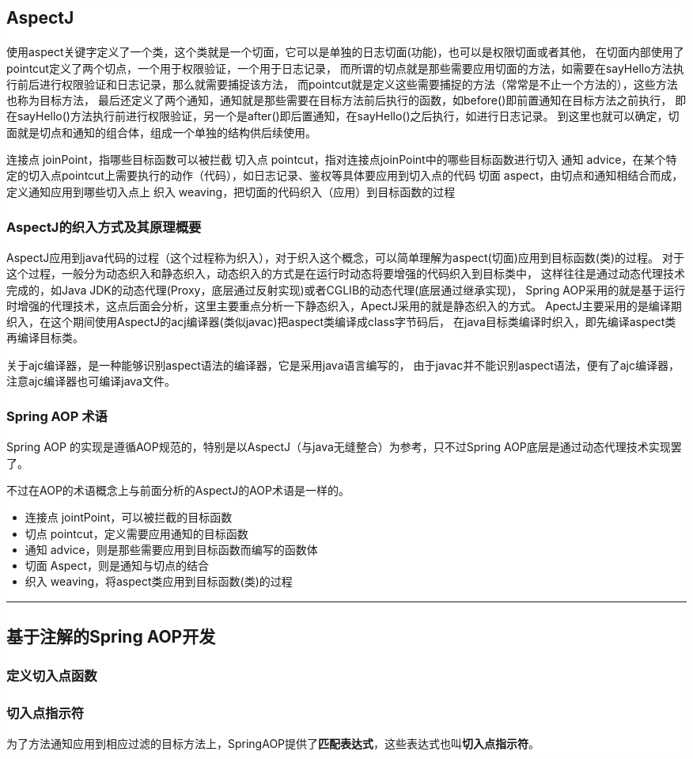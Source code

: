 

## AspectJ

使用aspect关键字定义了一个类，这个类就是一个切面，它可以是单独的日志切面(功能)，也可以是权限切面或者其他，
在切面内部使用了pointcut定义了两个切点，一个用于权限验证，一个用于日志记录，
而所谓的切点就是那些需要应用切面的方法，如需要在sayHello方法执行前后进行权限验证和日志记录，那么就需要捕捉该方法，
而pointcut就是定义这些需要捕捉的方法（常常是不止一个方法的），这些方法也称为目标方法，
最后还定义了两个通知，通知就是那些需要在目标方法前后执行的函数，如before()即前置通知在目标方法之前执行，
即在sayHello()方法执行前进行权限验证，另一个是after()即后置通知，在sayHello()之后执行，如进行日志记录。
到这里也就可以确定，切面就是切点和通知的组合体，组成一个单独的结构供后续使用。


连接点 joinPoint，指哪些目标函数可以被拦截
切入点 pointcut，指对连接点joinPoint中的哪些目标函数进行切入
通知  advice，在某个特定的切入点pointcut上需要执行的动作（代码），如日志记录、鉴权等具体要应用到切入点的代码
切面  aspect，由切点和通知相结合而成，定义通知应用到哪些切入点上
织入  weaving，把切面的代码织入（应用）到目标函数的过程


### AspectJ的织入方式及其原理概要

AspectJ应用到java代码的过程（这个过程称为织入），对于织入这个概念，可以简单理解为aspect(切面)应用到目标函数(类)的过程。
对于这个过程，一般分为动态织入和静态织入，动态织入的方式是在运行时动态将要增强的代码织入到目标类中，
这样往往是通过动态代理技术完成的，如Java JDK的动态代理(Proxy，底层通过反射实现)或者CGLIB的动态代理(底层通过继承实现)，
Spring AOP采用的就是基于运行时增强的代理技术，这点后面会分析，这里主要重点分析一下静态织入，ApectJ采用的就是静态织入的方式。
ApectJ主要采用的是编译期织入，在这个期间使用AspectJ的acj编译器(类似javac)把aspect类编译成class字节码后，
在java目标类编译时织入，即先编译aspect类再编译目标类。


关于ajc编译器，是一种能够识别aspect语法的编译器，它是采用java语言编写的，
由于javac并不能识别aspect语法，便有了ajc编译器，注意ajc编译器也可编译java文件。


### Spring AOP 术语

Spring AOP 的实现是遵循AOP规范的，特别是以AspectJ（与java无缝整合）为参考，只不过Spring AOP底层是通过动态代理技术实现罢了。

不过在AOP的术语概念上与前面分析的AspectJ的AOP术语是一样的。
* 连接点 jointPoint，可以被拦截的目标函数
* 切点 pointcut，定义需要应用通知的目标函数
* 通知 advice，则是那些需要应用到目标函数而编写的函数体
* 切面 Aspect，则是通知与切点的结合
* 织入 weaving，将aspect类应用到目标函数(类)的过程


---


## 基于注解的Spring AOP开发

### 定义切入点函数

### 切入点指示符
为了方法通知应用到相应过滤的目标方法上，SpringAOP提供了**匹配表达式**，这些表达式也叫**切入点指示符**。
